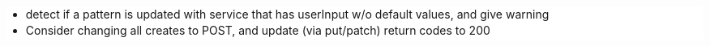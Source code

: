  - detect if a pattern is updated with service that has userInput w/o default values, and give warning
  - Consider changing all creates to POST, and update (via put/patch) return codes to 200
